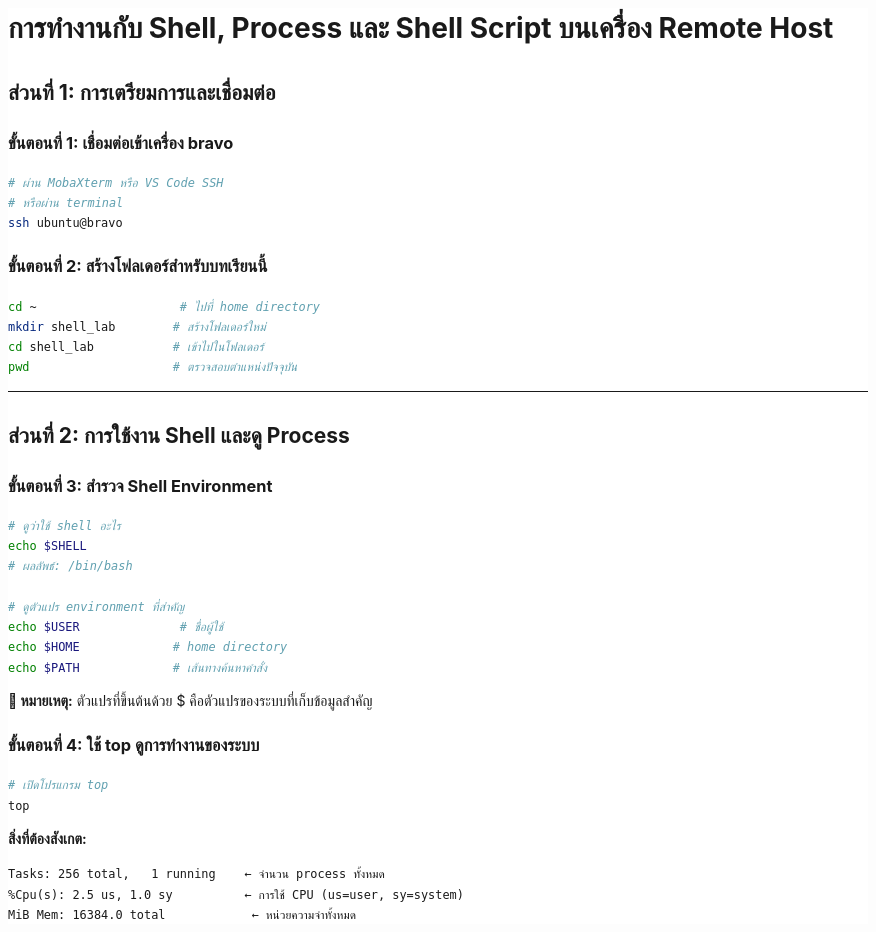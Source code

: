 # การทำงานกับ Shell, Process และ Shell Script บนเครื่อง Remote Host

## ส่วนที่ 1: การเตรียมการและเชื่อมต่อ

### ขั้นตอนที่ 1: เชื่อมต่อเข้าเครื่อง bravo

```bash
# ผ่าน MobaXterm หรือ VS Code SSH
# หรือผ่าน terminal
ssh ubuntu@bravo
```

### ขั้นตอนที่ 2: สร้างโฟลเดอร์สำหรับบทเรียนนี้

```bash
cd ~                    # ไปที่ home directory
mkdir shell_lab        # สร้างโฟลเดอร์ใหม่
cd shell_lab           # เข้าไปในโฟลเดอร์
pwd                    # ตรวจสอบตำแหน่งปัจจุบัน
```

---

## ส่วนที่ 2: การใช้งาน Shell และดู Process

### ขั้นตอนที่ 3: สำรวจ Shell Environment

```bash
# ดูว่าใช้ shell อะไร
echo $SHELL
# ผลลัพธ์: /bin/bash

# ดูตัวแปร environment ที่สำคัญ
echo $USER              # ชื่อผู้ใช้
echo $HOME             # home directory
echo $PATH             # เส้นทางค้นหาคำสั่ง
```

**📌 หมายเหตุ:** ตัวแปรที่ขึ้นต้นด้วย $ คือตัวแปรของระบบที่เก็บข้อมูลสำคัญ

### ขั้นตอนที่ 4: ใช้ top ดูการทำงานของระบบ

```bash
# เปิดโปรแกรม top
top
```

**สิ่งที่ต้องสังเกต:**
```
Tasks: 256 total,   1 running    ← จำนวน process ทั้งหมด
%Cpu(s): 2.5 us, 1.0 sy          ← การใช้ CPU (us=user, sy=system)
MiB Mem: 16384.0 total            ← หน่วยความจำทั้งหมด
```

